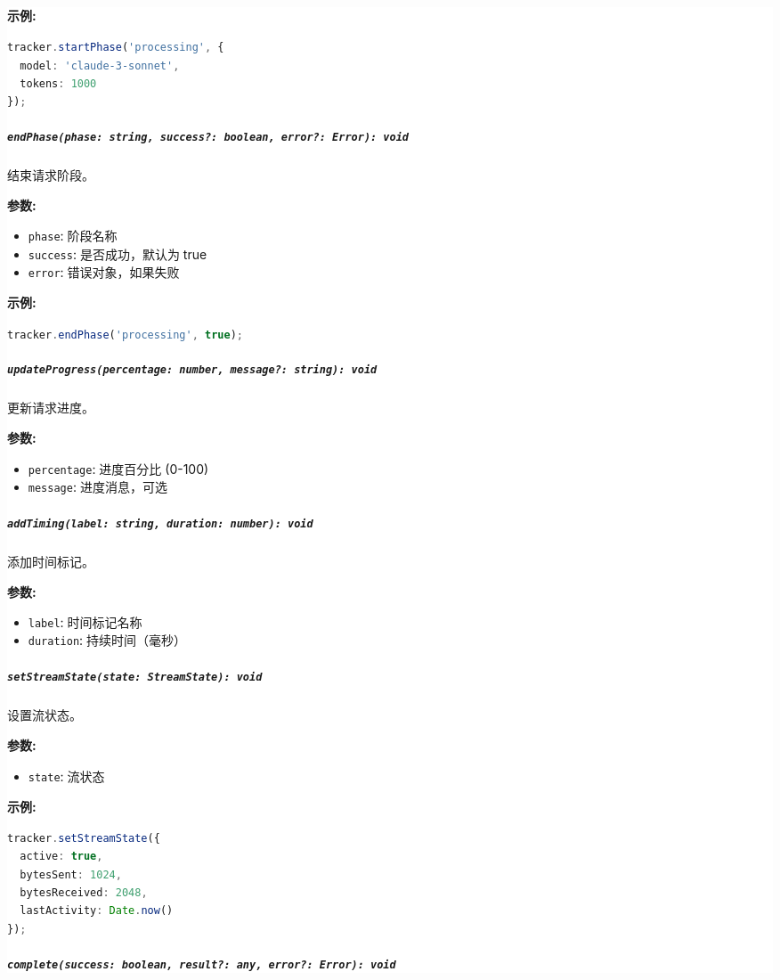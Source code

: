 **示例:**
```typescript
tracker.startPhase('processing', {
  model: 'claude-3-sonnet',
  tokens: 1000
});
```

##### `endPhase(phase: string, success?: boolean, error?: Error): void`

结束请求阶段。

**参数:**
- `phase`: 阶段名称
- `success`: 是否成功，默认为 true
- `error`: 错误对象，如果失败

**示例:**
```typescript
tracker.endPhase('processing', true);
```

##### `updateProgress(percentage: number, message?: string): void`

更新请求进度。

**参数:**
- `percentage`: 进度百分比 (0-100)
- `message`: 进度消息，可选

##### `addTiming(label: string, duration: number): void`

添加时间标记。

**参数:**
- `label`: 时间标记名称
- `duration`: 持续时间（毫秒）

##### `setStreamState(state: StreamState): void`

设置流状态。

**参数:**
- `state`: 流状态

**示例:**
```typescript
tracker.setStreamState({
  active: true,
  bytesSent: 1024,
  bytesReceived: 2048,
  lastActivity: Date.now()
});
```

##### `complete(success: boolean, result?: any, error?: Error): void`
